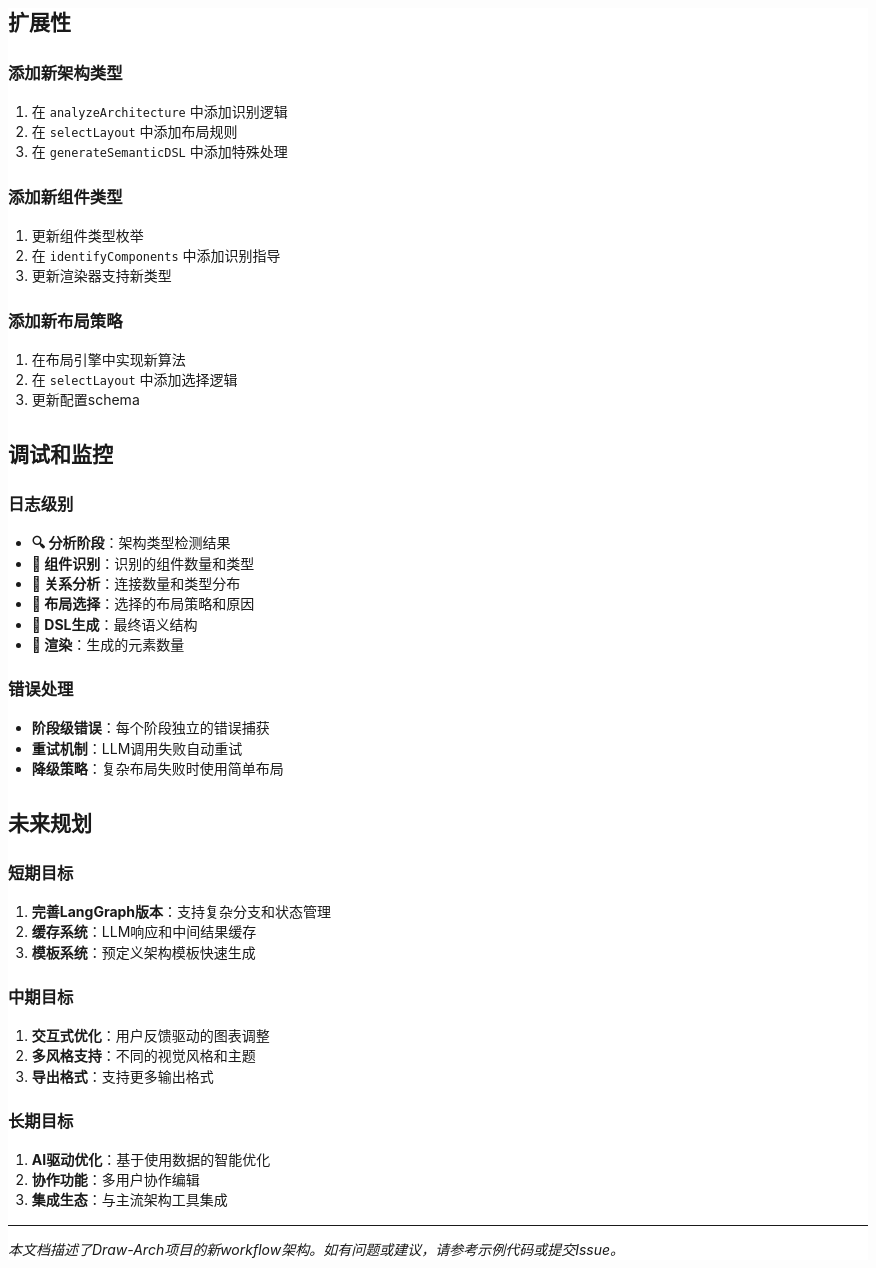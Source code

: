 ## 扩展性

### 添加新架构类型

1. 在 `analyzeArchitecture` 中添加识别逻辑
2. 在 `selectLayout` 中添加布局规则
3. 在 `generateSemanticDSL` 中添加特殊处理

### 添加新组件类型

1. 更新组件类型枚举
2. 在 `identifyComponents` 中添加识别指导
3. 更新渲染器支持新类型

### 添加新布局策略

1. 在布局引擎中实现新算法
2. 在 `selectLayout` 中添加选择逻辑
3. 更新配置schema

## 调试和监控

### 日志级别

- **🔍 分析阶段**：架构类型检测结果
- **🔧 组件识别**：识别的组件数量和类型
- **🔗 关系分析**：连接数量和类型分布
- **📐 布局选择**：选择的布局策略和原因
- **📝 DSL生成**：最终语义结构
- **🎨 渲染**：生成的元素数量

### 错误处理

- **阶段级错误**：每个阶段独立的错误捕获
- **重试机制**：LLM调用失败自动重试
- **降级策略**：复杂布局失败时使用简单布局

## 未来规划

### 短期目标

1. **完善LangGraph版本**：支持复杂分支和状态管理
2. **缓存系统**：LLM响应和中间结果缓存
3. **模板系统**：预定义架构模板快速生成

### 中期目标

1. **交互式优化**：用户反馈驱动的图表调整
2. **多风格支持**：不同的视觉风格和主题
3. **导出格式**：支持更多输出格式

### 长期目标

1. **AI驱动优化**：基于使用数据的智能优化
2. **协作功能**：多用户协作编辑
3. **集成生态**：与主流架构工具集成

---

*本文档描述了Draw-Arch项目的新workflow架构。如有问题或建议，请参考示例代码或提交Issue。*

